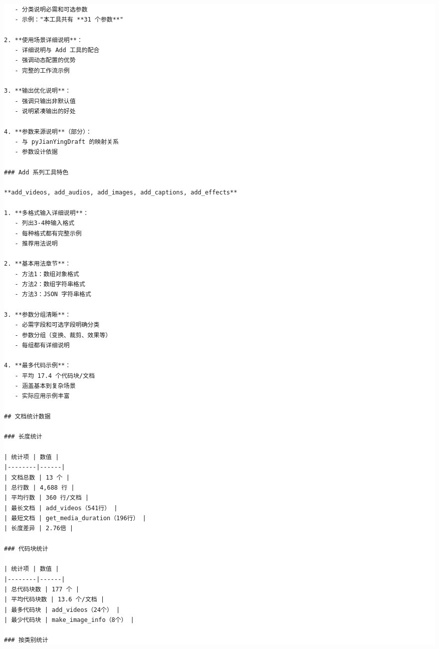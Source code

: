 ```
   - 分类说明必需和可选参数
   - 示例："本工具共有 **31 个参数**"

2. **使用场景详细说明**：
   - 详细说明与 Add 工具的配合
   - 强调动态配置的优势
   - 完整的工作流示例

3. **输出优化说明**：
   - 强调只输出非默认值
   - 说明紧凑输出的好处

4. **参数来源说明**（部分）：
   - 与 pyJianYingDraft 的映射关系
   - 参数设计依据

### Add 系列工具特色

**add_videos, add_audios, add_images, add_captions, add_effects**

1. **多格式输入详细说明**：
   - 列出3-4种输入格式
   - 每种格式都有完整示例
   - 推荐用法说明

2. **基本用法章节**：
   - 方法1：数组对象格式
   - 方法2：数组字符串格式
   - 方法3：JSON 字符串格式

3. **参数分组清晰**：
   - 必需字段和可选字段明确分类
   - 参数分组（变换、裁剪、效果等）
   - 每组都有详细说明

4. **最多代码示例**：
   - 平均 17.4 个代码块/文档
   - 涵盖基本到复杂场景
   - 实际应用示例丰富

## 文档统计数据

### 长度统计

| 统计项 | 数值 |
|--------|------|
| 文档总数 | 13 个 |
| 总行数 | 4,688 行 |
| 平均行数 | 360 行/文档 |
| 最长文档 | add_videos（541行） |
| 最短文档 | get_media_duration（196行） |
| 长度差异 | 2.76倍 |

### 代码块统计

| 统计项 | 数值 |
|--------|------|
| 总代码块数 | 177 个 |
| 平均代码块数 | 13.6 个/文档 |
| 最多代码块 | add_videos（24个） |
| 最少代码块 | make_image_info（8个） |

### 按类别统计
```